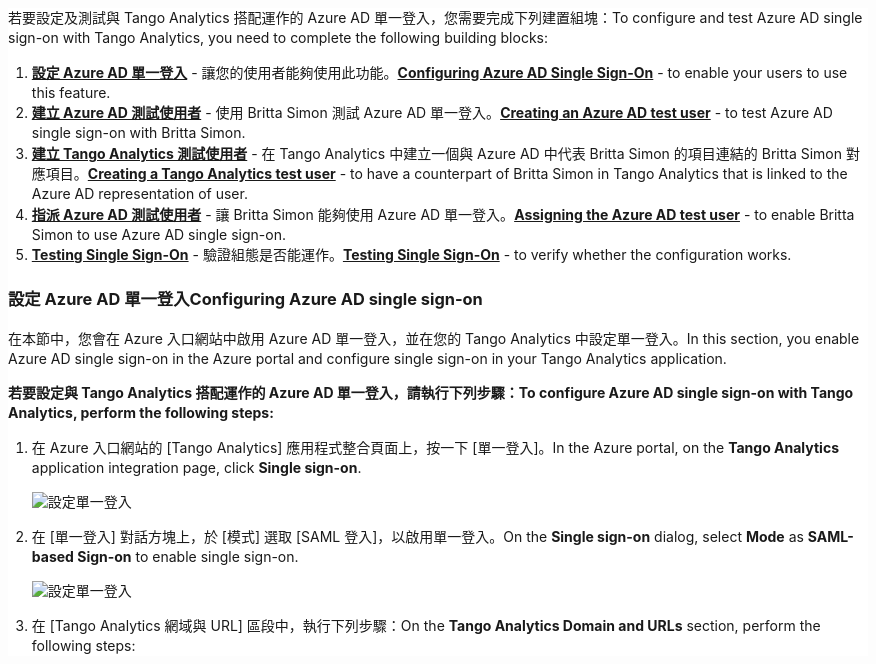 <span data-ttu-id="16b9f-142">若要設定及測試與 Tango Analytics 搭配運作的 Azure AD 單一登入，您需要完成下列建置組塊：</span><span class="sxs-lookup"><span data-stu-id="16b9f-142">To configure and test Azure AD single sign-on with Tango Analytics, you need to complete the following building blocks:</span></span>

1. <span data-ttu-id="16b9f-143">**[設定 Azure AD 單一登入](#configuring-azure-ad-single-sign-on)** - 讓您的使用者能夠使用此功能。</span><span class="sxs-lookup"><span data-stu-id="16b9f-143">**[Configuring Azure AD Single Sign-On](#configuring-azure-ad-single-sign-on)** - to enable your users to use this feature.</span></span>
2. <span data-ttu-id="16b9f-144">**[建立 Azure AD 測試使用者](#creating-an-azure-ad-test-user)** - 使用 Britta Simon 測試 Azure AD 單一登入。</span><span class="sxs-lookup"><span data-stu-id="16b9f-144">**[Creating an Azure AD test user](#creating-an-azure-ad-test-user)** - to test Azure AD single sign-on with Britta Simon.</span></span>
3. <span data-ttu-id="16b9f-145">**[建立 Tango Analytics 測試使用者](#creating-a-tango-analytics-test-user)** - 在 Tango Analytics 中建立一個與 Azure AD 中代表 Britta Simon 的項目連結的 Britta Simon 對應項目。</span><span class="sxs-lookup"><span data-stu-id="16b9f-145">**[Creating a Tango Analytics test user](#creating-a-tango-analytics-test-user)** - to have a counterpart of Britta Simon in Tango Analytics that is linked to the Azure AD representation of user.</span></span>
4. <span data-ttu-id="16b9f-146">**[指派 Azure AD 測試使用者](#assigning-the-azure-ad-test-user)** - 讓 Britta Simon 能夠使用 Azure AD 單一登入。</span><span class="sxs-lookup"><span data-stu-id="16b9f-146">**[Assigning the Azure AD test user](#assigning-the-azure-ad-test-user)** - to enable Britta Simon to use Azure AD single sign-on.</span></span>
5. <span data-ttu-id="16b9f-147">**[Testing Single Sign-On](#testing-single-sign-on)** - 驗證組態是否能運作。</span><span class="sxs-lookup"><span data-stu-id="16b9f-147">**[Testing Single Sign-On](#testing-single-sign-on)** - to verify whether the configuration works.</span></span>

### <a name="configuring-azure-ad-single-sign-on"></a><span data-ttu-id="16b9f-148">設定 Azure AD 單一登入</span><span class="sxs-lookup"><span data-stu-id="16b9f-148">Configuring Azure AD single sign-on</span></span>

<span data-ttu-id="16b9f-149">在本節中，您會在 Azure 入口網站中啟用 Azure AD 單一登入，並在您的 Tango Analytics 中設定單一登入。</span><span class="sxs-lookup"><span data-stu-id="16b9f-149">In this section, you enable Azure AD single sign-on in the Azure portal and configure single sign-on in your Tango Analytics application.</span></span>

<span data-ttu-id="16b9f-150">**若要設定與 Tango Analytics 搭配運作的 Azure AD 單一登入，請執行下列步驟：**</span><span class="sxs-lookup"><span data-stu-id="16b9f-150">**To configure Azure AD single sign-on with Tango Analytics, perform the following steps:**</span></span>

1. <span data-ttu-id="16b9f-151">在 Azure 入口網站的 [Tango Analytics] 應用程式整合頁面上，按一下 [單一登入]。</span><span class="sxs-lookup"><span data-stu-id="16b9f-151">In the Azure portal, on the **Tango Analytics** application integration page, click **Single sign-on**.</span></span>

    ![設定單一登入][4]

2. <span data-ttu-id="16b9f-153">在 [單一登入] 對話方塊上，於 [模式] 選取 [SAML 登入]，以啟用單一登入。</span><span class="sxs-lookup"><span data-stu-id="16b9f-153">On the **Single sign-on** dialog, select **Mode** as **SAML-based Sign-on** to enable single sign-on.</span></span>
 
    ![設定單一登入](./media/active-directory-saas-tangoanalytics-tutorial/tutorial_tangoanalytics_samlbase.png)

3. <span data-ttu-id="16b9f-155">在 [Tango Analytics 網域與 URL] 區段中，執行下列步驟：</span><span class="sxs-lookup"><span data-stu-id="16b9f-155">On the **Tango Analytics Domain and URLs** section, perform the following steps:</span></span>


[1]: ./media/active-directory-saas-tangoanalytics-tutorial/tutorial_general_01.png
[2]: ./media/active-directory-saas-tangoanalytics-tutorial/tutorial_general_02.png
[3]: ./media/active-directory-saas-tangoanalytics-tutorial/tutorial_general_03.png
[4]: ./media/active-directory-saas-tangoanalytics-tutorial/tutorial_general_04.png
[100]: ./media/active-directory-saas-tangoanalytics-tutorial/tutorial_general_100.png
[200]: ./media/active-directory-saas-tangoanalytics-tutorial/tutorial_general_200.png
[201]: ./media/active-directory-saas-tangoanalytics-tutorial/tutorial_general_201.png
[202]: ./media/active-directory-saas-tangoanalytics-tutorial/tutorial_general_202.png
[203]: ./media/active-directory-saas-tangoanalytics-tutorial/tutorial_general_203.png